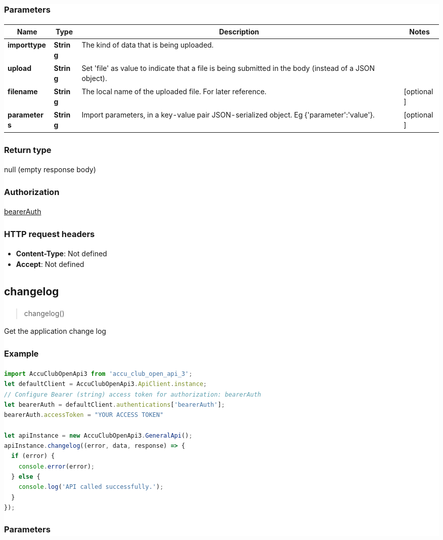 ### Parameters


Name | Type | Description  | Notes
------------- | ------------- | ------------- | -------------
 **importtype** | **String**| The kind of data that is being uploaded. | 
 **upload** | **String**| Set &#39;file&#39; as value to indicate that a file is being submitted in the body (instead of a JSON object). | 
 **filename** | **String**| The local name of the uploaded file. For later reference. | [optional] 
 **parameters** | **String**| Import parameters, in a key-value pair JSON-serialized object. Eg {&#39;parameter&#39;:&#39;value&#39;}. | [optional] 

### Return type

null (empty response body)

### Authorization

[bearerAuth](../README.md#bearerAuth)

### HTTP request headers

- **Content-Type**: Not defined
- **Accept**: Not defined


## changelog

> changelog()

Get the application change log

### Example

```javascript
import AccuClubOpenApi3 from 'accu_club_open_api_3';
let defaultClient = AccuClubOpenApi3.ApiClient.instance;
// Configure Bearer (string) access token for authorization: bearerAuth
let bearerAuth = defaultClient.authentications['bearerAuth'];
bearerAuth.accessToken = "YOUR ACCESS TOKEN"

let apiInstance = new AccuClubOpenApi3.GeneralApi();
apiInstance.changelog((error, data, response) => {
  if (error) {
    console.error(error);
  } else {
    console.log('API called successfully.');
  }
});
```

### Parameters

